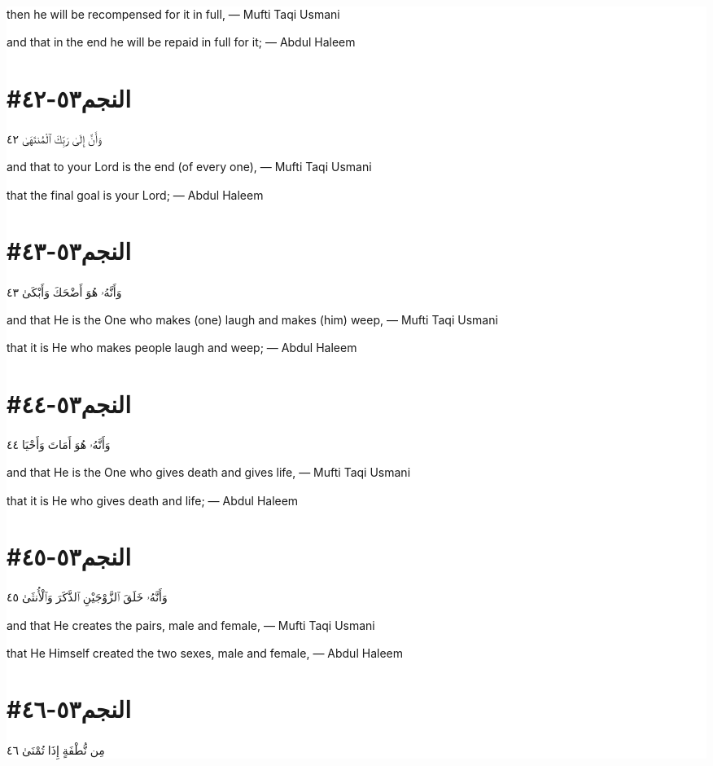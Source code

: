 then he will be recompensed for it in full,
— Mufti Taqi Usmani


and that in the end he will be repaid in full for it;
— Abdul Haleem



# #النجم٥٣-٤٢
وَأَنَّ إِلَىٰ رَبِّكَ ٱلْمُنتَهَىٰ ٤٢

and that to your Lord is the end (of every one),
— Mufti Taqi Usmani


that the final goal is your Lord;
— Abdul Haleem



# #النجم٥٣-٤٣
وَأَنَّهُۥ هُوَ أَضْحَكَ وَأَبْكَىٰ ٤٣

and that He is the One who makes (one) laugh and makes (him) weep,
— Mufti Taqi Usmani


that it is He who makes people laugh and weep;
— Abdul Haleem



# #النجم٥٣-٤٤
وَأَنَّهُۥ هُوَ أَمَاتَ وَأَحْيَا ٤٤

and that He is the One who gives death and gives life,
— Mufti Taqi Usmani


that it is He who gives death and life;
— Abdul Haleem



# #النجم٥٣-٤٥
وَأَنَّهُۥ خَلَقَ ٱلزَّوْجَيْنِ ٱلذَّكَرَ وَٱلْأُنثَىٰ ٤٥

and that He creates the pairs, male and female,
— Mufti Taqi Usmani


that He Himself created the two sexes, male and female,
— Abdul Haleem



# #النجم٥٣-٤٦
مِن نُّطْفَةٍ إِذَا تُمْنَىٰ ٤٦
